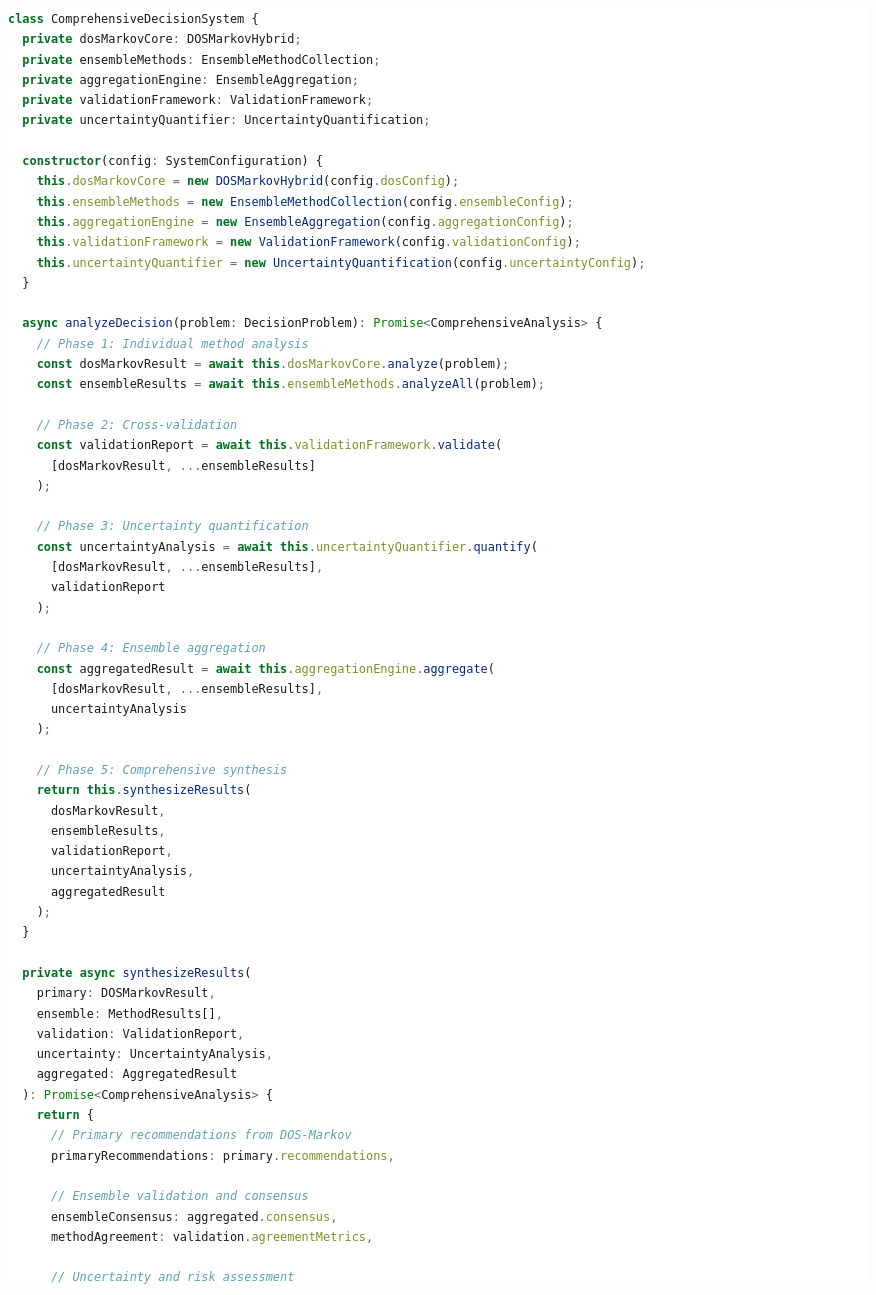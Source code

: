 ```typescript
class ComprehensiveDecisionSystem {
  private dosMarkovCore: DOSMarkovHybrid;
  private ensembleMethods: EnsembleMethodCollection;
  private aggregationEngine: EnsembleAggregation;
  private validationFramework: ValidationFramework;
  private uncertaintyQuantifier: UncertaintyQuantification;
  
  constructor(config: SystemConfiguration) {
    this.dosMarkovCore = new DOSMarkovHybrid(config.dosConfig);
    this.ensembleMethods = new EnsembleMethodCollection(config.ensembleConfig);
    this.aggregationEngine = new EnsembleAggregation(config.aggregationConfig);
    this.validationFramework = new ValidationFramework(config.validationConfig);
    this.uncertaintyQuantifier = new UncertaintyQuantification(config.uncertaintyConfig);
  }
  
  async analyzeDecision(problem: DecisionProblem): Promise<ComprehensiveAnalysis> {
    // Phase 1: Individual method analysis
    const dosMarkovResult = await this.dosMarkovCore.analyze(problem);
    const ensembleResults = await this.ensembleMethods.analyzeAll(problem);
    
    // Phase 2: Cross-validation
    const validationReport = await this.validationFramework.validate(
      [dosMarkovResult, ...ensembleResults]
    );
    
    // Phase 3: Uncertainty quantification
    const uncertaintyAnalysis = await this.uncertaintyQuantifier.quantify(
      [dosMarkovResult, ...ensembleResults],
      validationReport
    );
    
    // Phase 4: Ensemble aggregation
    const aggregatedResult = await this.aggregationEngine.aggregate(
      [dosMarkovResult, ...ensembleResults],
      uncertaintyAnalysis
    );
    
    // Phase 5: Comprehensive synthesis
    return this.synthesizeResults(
      dosMarkovResult,
      ensembleResults,
      validationReport,
      uncertaintyAnalysis,
      aggregatedResult
    );
  }
  
  private async synthesizeResults(
    primary: DOSMarkovResult,
    ensemble: MethodResults[],
    validation: ValidationReport,
    uncertainty: UncertaintyAnalysis,
    aggregated: AggregatedResult
  ): Promise<ComprehensiveAnalysis> {
    return {
      // Primary recommendations from DOS-Markov
      primaryRecommendations: primary.recommendations,
      
      // Ensemble validation and consensus
      ensembleConsensus: aggregated.consensus,
      methodAgreement: validation.agreementMetrics,
      
      // Uncertainty and risk assessment
```